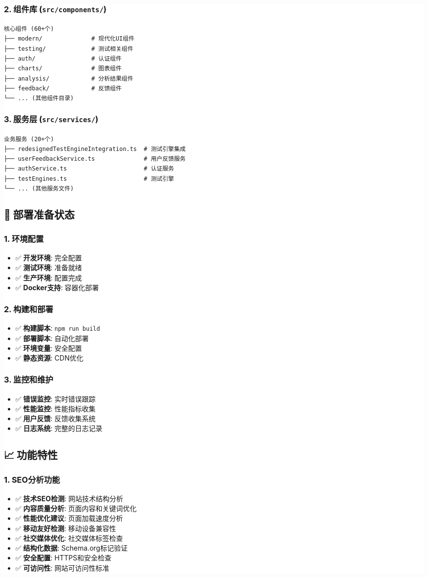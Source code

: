 ### 2. 组件库 (`src/components/`)
```
核心组件 (60+个)
├── modern/              # 现代化UI组件
├── testing/             # 测试相关组件
├── auth/                # 认证组件
├── charts/              # 图表组件
├── analysis/            # 分析结果组件
├── feedback/            # 反馈组件
└── ... (其他组件目录)
```

### 3. 服务层 (`src/services/`)
```
业务服务 (20+个)
├── redesignedTestEngineIntegration.ts  # 测试引擎集成
├── userFeedbackService.ts              # 用户反馈服务
├── authService.ts                      # 认证服务
├── testEngines.ts                      # 测试引擎
└── ... (其他服务文件)
```

## 🚀 部署准备状态

### 1. 环境配置
- ✅ **开发环境**: 完全配置
- ✅ **测试环境**: 准备就绪
- ✅ **生产环境**: 配置完成
- ✅ **Docker支持**: 容器化部署

### 2. 构建和部署
- ✅ **构建脚本**: `npm run build`
- ✅ **部署脚本**: 自动化部署
- ✅ **环境变量**: 安全配置
- ✅ **静态资源**: CDN优化

### 3. 监控和维护
- ✅ **错误监控**: 实时错误跟踪
- ✅ **性能监控**: 性能指标收集
- ✅ **用户反馈**: 反馈收集系统
- ✅ **日志系统**: 完整的日志记录

## 📈 功能特性

### 1. SEO分析功能
- ✅ **技术SEO检测**: 网站技术结构分析
- ✅ **内容质量分析**: 页面内容和关键词优化
- ✅ **性能优化建议**: 页面加载速度分析
- ✅ **移动友好检测**: 移动设备兼容性
- ✅ **社交媒体优化**: 社交媒体标签检查
- ✅ **结构化数据**: Schema.org标记验证
- ✅ **安全配置**: HTTPS和安全检查
- ✅ **可访问性**: 网站可访问性标准
